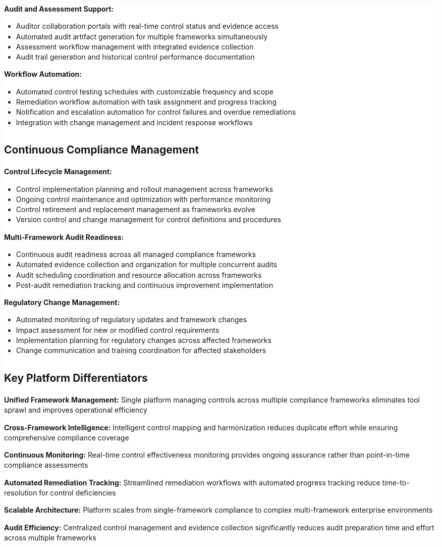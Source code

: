 **Audit and Assessment Support:**
- Auditor collaboration portals with real-time control status and evidence access
- Automated audit artifact generation for multiple frameworks simultaneously
- Assessment workflow management with integrated evidence collection
- Audit trail generation and historical control performance documentation

**Workflow Automation:**
- Automated control testing schedules with customizable frequency and scope
- Remediation workflow automation with task assignment and progress tracking
- Notification and escalation automation for control failures and overdue remediations
- Integration with change management and incident response workflows

## Continuous Compliance Management

**Control Lifecycle Management:**
- Control implementation planning and rollout management across frameworks
- Ongoing control maintenance and optimization with performance monitoring
- Control retirement and replacement management as frameworks evolve
- Version control and change management for control definitions and procedures

**Multi-Framework Audit Readiness:**
- Continuous audit readiness across all managed compliance frameworks
- Automated evidence collection and organization for multiple concurrent audits
- Audit scheduling coordination and resource allocation across frameworks
- Post-audit remediation tracking and continuous improvement implementation

**Regulatory Change Management:**
- Automated monitoring of regulatory updates and framework changes
- Impact assessment for new or modified control requirements
- Implementation planning for regulatory changes across affected frameworks
- Change communication and training coordination for affected stakeholders

## Key Platform Differentiators

**Unified Framework Management:** Single platform managing controls across multiple compliance frameworks eliminates tool sprawl and improves operational efficiency

**Cross-Framework Intelligence:** Intelligent control mapping and harmonization reduces duplicate effort while ensuring comprehensive compliance coverage

**Continuous Monitoring:** Real-time control effectiveness monitoring provides ongoing assurance rather than point-in-time compliance assessments

**Automated Remediation Tracking:** Streamlined remediation workflows with automated progress tracking reduce time-to-resolution for control deficiencies

**Scalable Architecture:** Platform scales from single-framework compliance to complex multi-framework enterprise environments

**Audit Efficiency:** Centralized control management and evidence collection significantly reduces audit preparation time and effort across multiple frameworks
